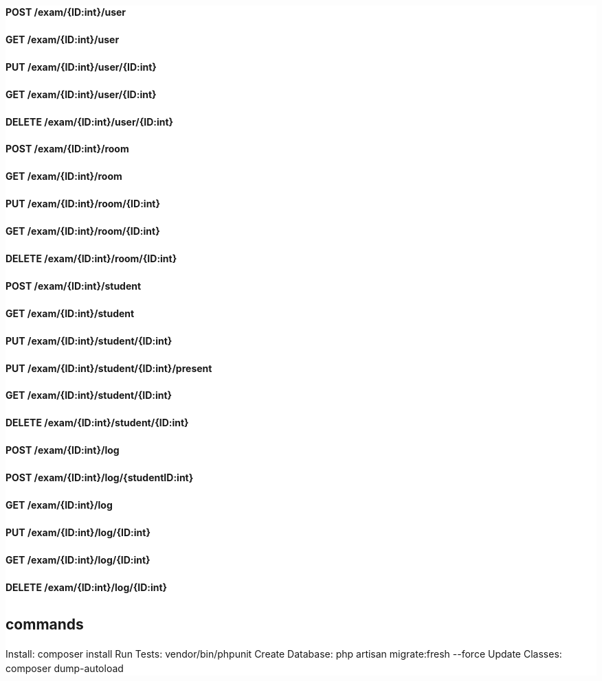 #### POST /exam/{ID:int}/user
#### GET  /exam/{ID:int}/user
#### PUT  /exam/{ID:int}/user/{ID:int}
#### GET  /exam/{ID:int}/user/{ID:int}
#### DELETE /exam/{ID:int}/user/{ID:int}

#### POST /exam/{ID:int}/room
#### GET  /exam/{ID:int}/room
#### PUT  /exam/{ID:int}/room/{ID:int}
#### GET  /exam/{ID:int}/room/{ID:int}
#### DELETE /exam/{ID:int}/room/{ID:int}

#### POST /exam/{ID:int}/student
#### GET  /exam/{ID:int}/student
#### PUT  /exam/{ID:int}/student/{ID:int}
#### PUT  /exam/{ID:int}/student/{ID:int}/present
#### GET  /exam/{ID:int}/student/{ID:int}
#### DELETE /exam/{ID:int}/student/{ID:int}

#### POST /exam/{ID:int}/log
#### POST /exam/{ID:int}/log/{studentID:int}
#### GET  /exam/{ID:int}/log
#### PUT  /exam/{ID:int}/log/{ID:int}
#### GET  /exam/{ID:int}/log/{ID:int}
#### DELETE /exam/{ID:int}/log/{ID:int}

## commands
Install: composer install
Run Tests: vendor/bin/phpunit
Create Database: php artisan migrate:fresh --force
Update Classes: composer dump-autoload